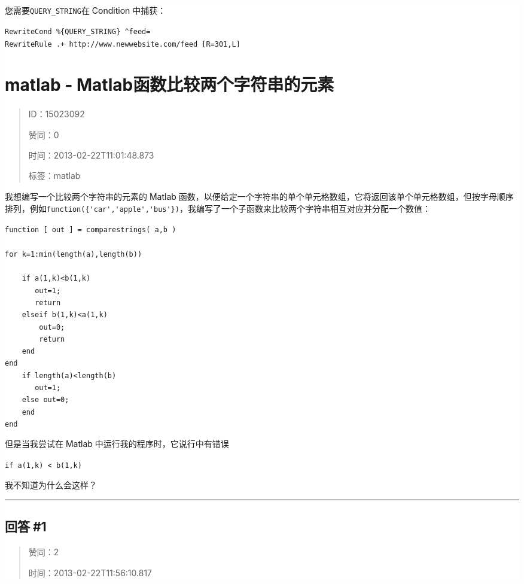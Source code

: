 您需要`QUERY_STRING`在 Condition 中捕获：

```
RewriteCond %{QUERY_STRING} ^feed=
RewriteRule .+ http://www.newwebsite.com/feed [R=301,L] 
```

# matlab - Matlab函数比较两个字符串的元素

> ID：15023092
> 
> 赞同：0
> 
> 时间：2013-02-22T11:01:48.873
> 
> 标签：matlab

我想编写一个比较两个字符串的元素的 Matlab 函数，以便给定一个字符串的单个单元格数组，它将返回该单个单元格数组，但按字母顺序排列，例如`function({'car','apple','bus'})`，我编写了一个子函数来比较两个字符串相互对应并分配一个数值：

```
function [ out ] = comparestrings( a,b )

for k=1:min(length(a),length(b))

    if a(1,k)<b(1,k)
       out=1;
       return
    elseif b(1,k)<a(1,k)
        out=0;
        return
    end    
end
    if length(a)<length(b)        
       out=1;
    else out=0;      
    end   
end 
```

但是当我尝试在 Matlab 中运行我的程序时，它说行中有错误

```
if a(1,k) < b(1,k) 
```

我不知道为什么会这样？

* * *

## 回答 #1

> 赞同：2
> 
> 时间：2013-02-22T11:56:10.817
